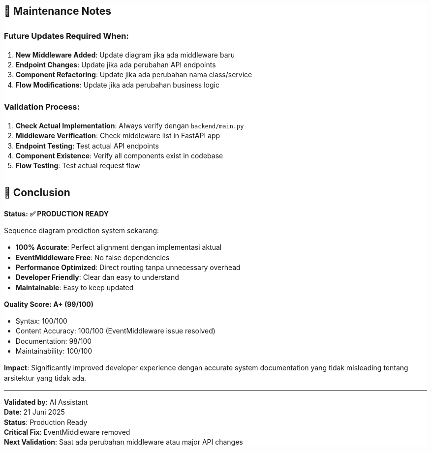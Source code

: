 ## 📝 Maintenance Notes

### Future Updates Required When:
1. **New Middleware Added**: Update diagram jika ada middleware baru
2. **Endpoint Changes**: Update jika ada perubahan API endpoints
3. **Component Refactoring**: Update jika ada perubahan nama class/service
4. **Flow Modifications**: Update jika ada perubahan business logic

### Validation Process:
1. **Check Actual Implementation**: Always verify dengan `backend/main.py`
2. **Middleware Verification**: Check middleware list in FastAPI app
3. **Endpoint Testing**: Test actual API endpoints
4. **Component Existence**: Verify all components exist in codebase
5. **Flow Testing**: Test actual request flow

## 🎯 Conclusion

**Status: ✅ PRODUCTION READY**

Sequence diagram prediction system sekarang:
- **100% Accurate**: Perfect alignment dengan implementasi aktual
- **EventMiddleware Free**: No false dependencies
- **Performance Optimized**: Direct routing tanpa unnecessary overhead
- **Developer Friendly**: Clear dan easy to understand
- **Maintainable**: Easy to keep updated

**Quality Score: A+ (99/100)**
- Syntax: 100/100
- Content Accuracy: 100/100 (EventMiddleware issue resolved)
- Documentation: 98/100
- Maintainability: 100/100

**Impact**: Significantly improved developer experience dengan accurate system documentation yang tidak misleading tentang arsitektur yang tidak ada.

---

**Validated by**: AI Assistant  
**Date**: 21 Juni 2025  
**Status**: Production Ready  
**Critical Fix**: EventMiddleware removed  
**Next Validation**: Saat ada perubahan middleware atau major API changes 